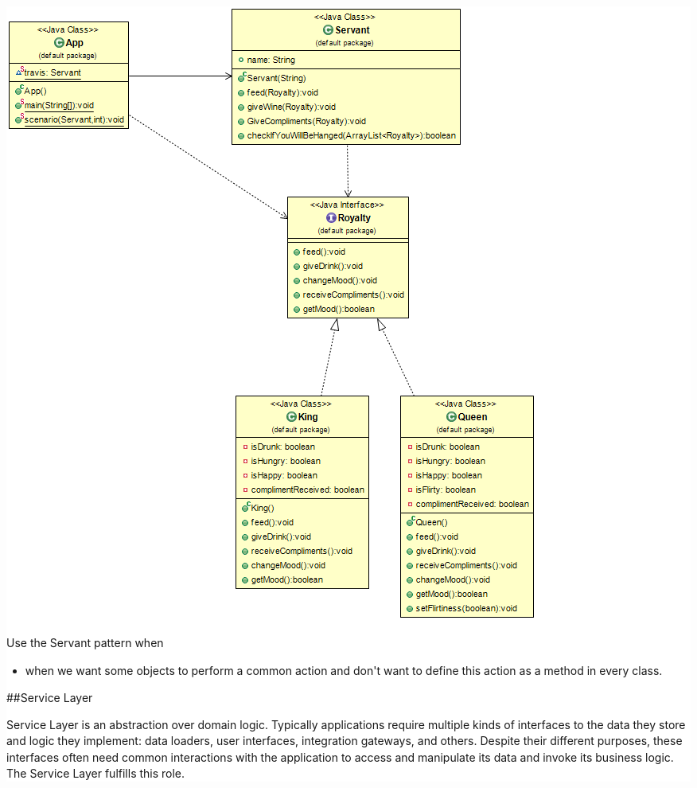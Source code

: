 ![image](/images/servant-pattern.png)


Use the Servant pattern when

-   when we want some objects to perform a common action and don't want to define this action as a method in every class.


##Service Layer

Service Layer is an abstraction over domain logic. Typically applications require multiple kinds of interfaces to the data they store and logic they implement: data loaders, user interfaces, integration gateways, and others. Despite their different purposes, these interfaces often need common interactions with the application to access and manipulate its data and invoke its business logic. The Service Layer fulfills this role.
